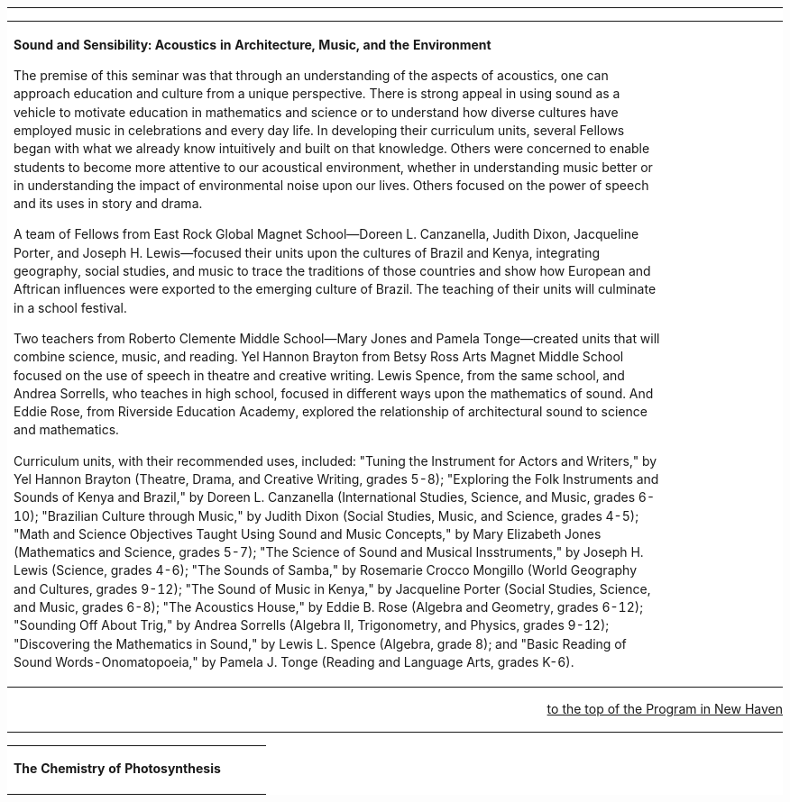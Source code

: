 <hr/>
<table cellpadding="2">
<tbody><tr>
<td width="85%"><p><a name="f"></a><b>Sound and Sensibility: Acoustics in Architecture, Music, and the Environment</b>
</p>
<p>The premise of this seminar was that through an understanding of the aspects of acoustics, one can approach education and culture from a unique perspective. There is strong appeal in using sound as a vehicle to motivate education in mathematics and science or to understand how diverse cultures have employed music in celebrations and every day life. In developing their curriculum units, several Fellows began with what we already know intuitively and built on that knowledge. Others were concerned to enable students to become more attentive to our acoustical environment, whether in understanding music better or in understanding the impact of environmental noise upon our lives. Others focused on the power of speech and its uses in story and drama.
</p>
<p>A team of Fellows from East Rock Global Magnet School—Doreen L. Canzanella, Judith Dixon, Jacqueline Porter, and Joseph H. Lewis—focused their units upon the cultures of Brazil and Kenya, integrating geography, social studies, and music to trace the traditions of those countries and show how European and Aftrican influences were exported to the emerging culture of Brazil. The teaching of their units will culminate in a school festival.
</p>
<p>Two teachers from Roberto Clemente Middle School—Mary Jones and Pamela Tonge—created units that will combine science, music, and reading. Yel Hannon Brayton from Betsy Ross Arts Magnet Middle School focused on the use of speech in theatre and creative writing. Lewis Spence, from the same school, and Andrea Sorrells, who teaches in high school, focused in different ways upon the mathematics of sound. And Eddie Rose, from Riverside Education Academy, explored the relationship of architectural sound to science and mathematics.
</p>
<p>Curriculum units, with their recommended uses, included: "Tuning the Instrument for Actors and Writers," by Yel Hannon Brayton (Theatre, Drama, and Creative Writing, grades 5-8); "Exploring the Folk Instruments and Sounds of Kenya and Brazil," by Doreen L. Canzanella (International Studies, Science, and Music, grades 6-10); "Brazilian Culture through Music," by Judith Dixon (Social Studies, Music, and Science, grades 4-5); "Math and Science Objectives Taught Using Sound and Music Concepts," by Mary Elizabeth Jones (Mathematics and Science, grades 5-7); "The Science of Sound and Musical Insstruments," by Joseph H. Lewis (Science, grades 4-6); "The Sounds of Samba," by Rosemarie Crocco Mongillo (World Geography and Cultures, grades 9-12); "The Sound of Music in Kenya," by Jacqueline Porter (Social Studies, Science, and Music, grades 6-8); "The Acoustics House," by Eddie B. Rose (Algebra and Geometry, grades 6-12); "Sounding Off About Trig," by Andrea Sorrells (Algebra II, Trigonometry, and Physics, grades 9-12); "Discovering the Mathematics in Sound," by Lewis L. Spence (Algebra, grade 8); and "Basic Reading of Sound Words-Onomatopoeia," by Pamela J. Tonge (Reading and Language Arts, grades K-6).
</p>
</td>
<td>
</td>
</tr>
<tr>
</tr>
<tr>
</tr>
<tr>
</tr>
<tr>
</tr>
<tr>
</tr>
<tr>
</tr>
</tbody></table>
<div align="right"><a href="#top">to the top of the Program in New Haven</a></div>
<hr/>
<table cellpadding="2">
<tbody><tr>
<td width="85%"><p><a name="g"></a><b>The Chemistry of Photosynthesis</b></p>